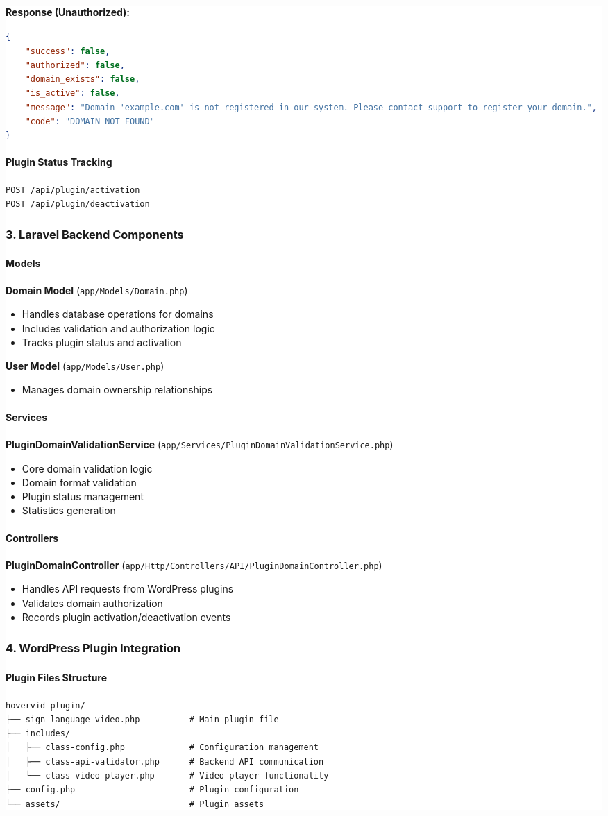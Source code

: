 **Response (Unauthorized):**
```json
{
    "success": false,
    "authorized": false,
    "domain_exists": false,
    "is_active": false,
    "message": "Domain 'example.com' is not registered in our system. Please contact support to register your domain.",
    "code": "DOMAIN_NOT_FOUND"
}
```

#### Plugin Status Tracking
```
POST /api/plugin/activation
POST /api/plugin/deactivation
```

### 3. Laravel Backend Components

#### Models

**Domain Model** (`app/Models/Domain.php`)
- Handles database operations for domains
- Includes validation and authorization logic
- Tracks plugin status and activation

**User Model** (`app/Models/User.php`)
- Manages domain ownership relationships

#### Services

**PluginDomainValidationService** (`app/Services/PluginDomainValidationService.php`)
- Core domain validation logic
- Domain format validation
- Plugin status management
- Statistics generation

#### Controllers

**PluginDomainController** (`app/Http/Controllers/API/PluginDomainController.php`)
- Handles API requests from WordPress plugins
- Validates domain authorization
- Records plugin activation/deactivation events

### 4. WordPress Plugin Integration

#### Plugin Files Structure
```
hovervid-plugin/
├── sign-language-video.php          # Main plugin file
├── includes/
│   ├── class-config.php             # Configuration management
│   ├── class-api-validator.php      # Backend API communication
│   └── class-video-player.php       # Video player functionality
├── config.php                       # Plugin configuration
└── assets/                          # Plugin assets
```
